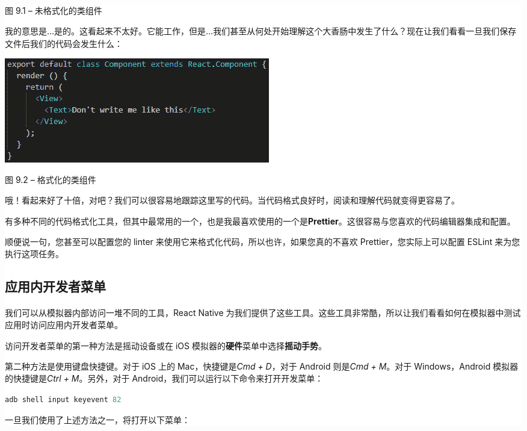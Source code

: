 图 9.1 – 未格式化的类组件

我的意思是…是的。这看起来不太好。它能工作，但是…我们甚至从何处开始理解这个大香肠中发生了什么？现在让我们看看一旦我们保存文件后我们的代码会发生什么：

![图 9.2 – 格式化的类组件](img/Figure_9.02_B17074.jpg)

图 9.2 – 格式化的类组件

哦！看起来好了十倍，对吧？我们可以很容易地跟踪这里写的代码。当代码格式良好时，阅读和理解代码就变得更容易了。

有多种不同的代码格式化工具，但其中最常用的一个，也是我最喜欢使用的一个是**Prettier**。这很容易与您喜欢的代码编辑器集成和配置。

顺便说一句，您甚至可以配置您的 linter 来使用它来格式化代码，所以也许，如果您真的不喜欢 Prettier，您实际上可以配置 ESLint 来为您执行这项任务。

## 应用内开发者菜单

我们可以从模拟器内部访问一堆不同的工具，React Native 为我们提供了这些工具。这些工具非常酷，所以让我们看看如何在模拟器中测试应用时访问应用内开发者菜单。

访问开发者菜单的第一种方法是摇动设备或在 iOS 模拟器的**硬件**菜单中选择**摇动手势**。

第二种方法是使用键盘快捷键。对于 iOS 上的 Mac，快捷键是*Cmd + D*，对于 Android 则是*Cmd + M*。对于 Windows，Android 模拟器的快捷键是*Ctrl + M*。另外，对于 Android，我们可以运行以下命令来打开开发菜单：

```jsx
adb shell input keyevent 82
```

一旦我们使用了上述方法之一，将打开以下菜单：
